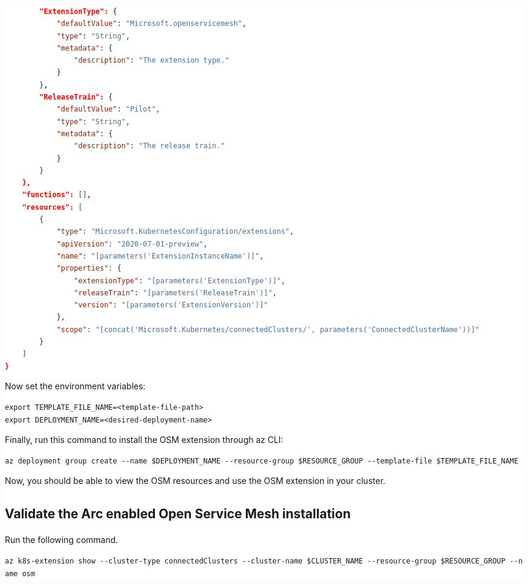 ```json
        "ExtensionType": {
            "defaultValue": "Microsoft.openservicemesh",
            "type": "String",
            "metadata": {
                "description": "The extension type."
            }
        },
        "ReleaseTrain": {
            "defaultValue": "Pilot",
            "type": "String",
            "metadata": {
                "description": "The release train."
            }
        }
    },
    "functions": [],
    "resources": [
        {
            "type": "Microsoft.KubernetesConfiguration/extensions",
            "apiVersion": "2020-07-01-preview",
            "name": "[parameters('ExtensionInstanceName')]",
            "properties": {
                "extensionType": "[parameters('ExtensionType')]",
                "releaseTrain": "[parameters('ReleaseTrain')]",
                "version": "[parameters('ExtensionVersion')]"
            },
            "scope": "[concat('Microsoft.Kubernetes/connectedClusters/', parameters('ConnectedClusterName'))]"
        }
    ]
}
```
Now set the environment variables:
```azurecli-interactive
export TEMPLATE_FILE_NAME=<template-file-path>
export DEPLOYMENT_NAME=<desired-deployment-name>
```

Finally, run this command to install the OSM extension through az CLI:

```azurecli-interactive
az deployment group create --name $DEPLOYMENT_NAME --resource-group $RESOURCE_GROUP --template-file $TEMPLATE_FILE_NAME
```
Now, you should be able to view the OSM resources and use the OSM extension in your cluster.

## Validate the Arc enabled Open Service Mesh installation

Run the following command.

```azurecli-interactive
az k8s-extension show --cluster-type connectedClusters --cluster-name $CLUSTER_NAME --resource-group $RESOURCE_GROUP --name osm
```
